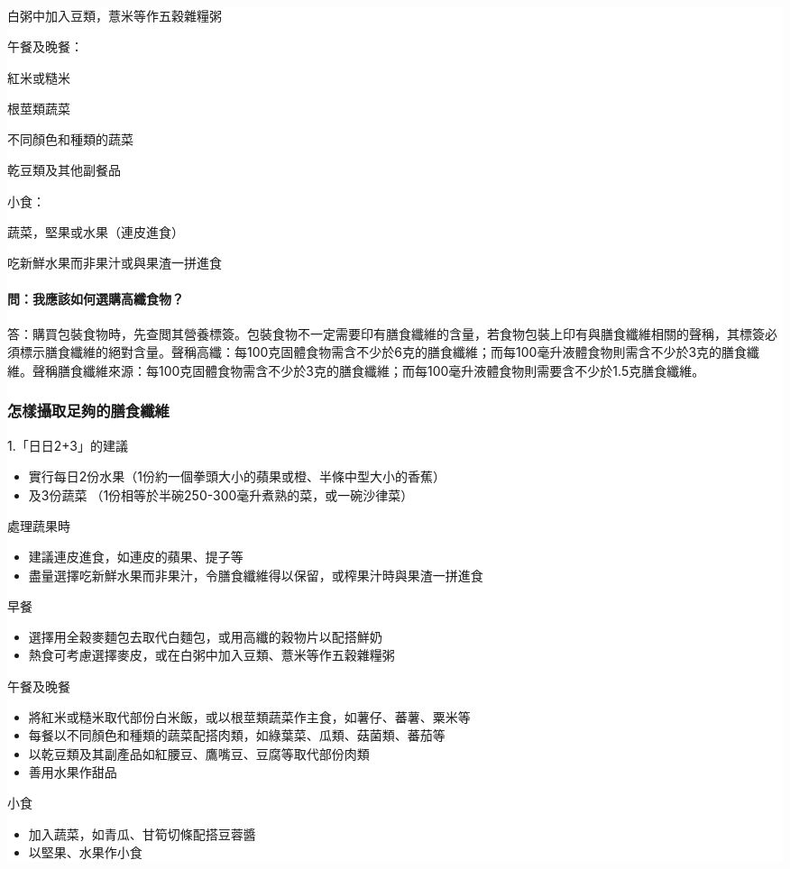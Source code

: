 白粥中加入豆類，薏米等作五穀雜糧粥

午餐及晚餐：

紅米或糙米

根莖類蔬菜

不同顏色和種類的蔬菜

乾豆類及其他副餐品

小食：

蔬菜，堅果或水果（連皮進食）

吃新鮮水果而非果汁或與果渣一拼進食


#### 問：我應該如何選購高纖食物？

答：購買包裝食物時，先查閲其營養標簽。包裝食物不一定需要印有膳食纖維的含量，若食物包裝上印有與膳食纖維相關的聲稱，其標簽必須標示膳食纖維的絕對含量。聲稱高纖：每100克固體食物需含不少於6克的膳食纖維；而每100毫升液體食物則需含不少於3克的膳食纖維。聲稱膳食纖維來源：每100克固體食物需含不少於3克的膳食纖維；而每100毫升液體食物則需要含不少於1.5克膳食纖維。


### 怎樣攝取足夠的膳食纖維

1.「日日2+3」的建議



* 實行每日2份水果（1份約一個拳頭大小的蘋果或橙、半條中型大小的香蕉）
* 及3份蔬菜 （1份相等於半碗250-300毫升煮熟的菜，或一碗沙律菜）



處理蔬果時



* 建議連皮進食，如連皮的蘋果、提子等
* 盡量選擇吃新鮮水果而非果汁，令膳食纖維得以保留，或榨果汁時與果渣一拼進食

早餐



* 選擇用全穀麥麵包去取代白麵包，或用高纖的穀物片以配搭鮮奶
* 熱食可考慮選擇麥皮，或在白粥中加入豆類、薏米等作五穀雜糧粥

午餐及晚餐



* 將紅米或糙米取代部份白米飯，或以根莖類蔬菜作主食，如薯仔、蕃薯、粟米等
* 每餐以不同顏色和種類的蔬菜配搭肉類，如綠葉菜、瓜類、菇菌類、蕃茄等
* 以乾豆類及其副產品如紅腰豆、鷹嘴豆、豆腐等取代部份肉類
* 善用水果作甜品



小食



* 加入蔬菜，如青瓜、甘筍切條配搭豆蓉醬
* 以堅果、水果作小食
